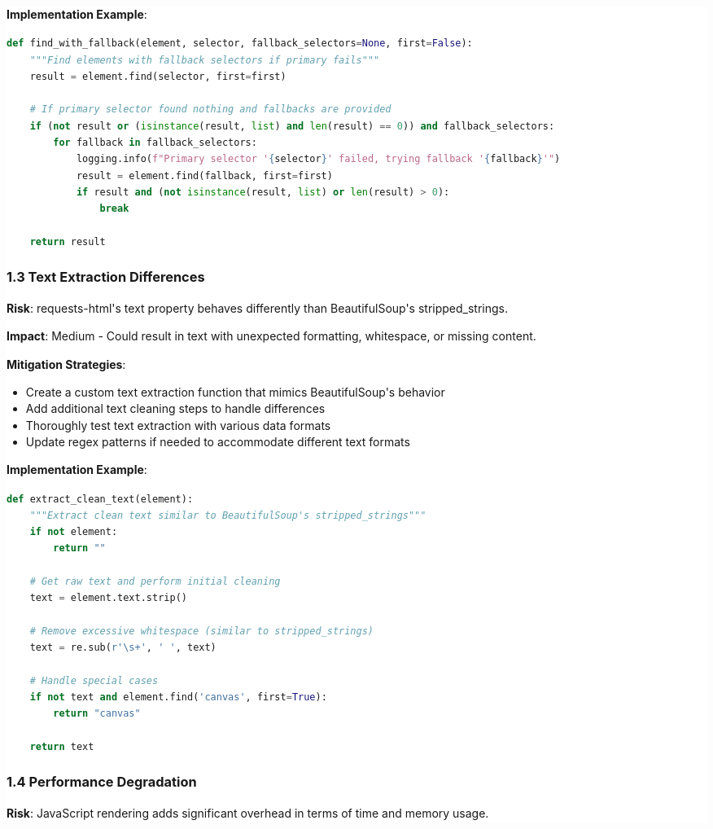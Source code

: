 **Implementation Example**:
```python
def find_with_fallback(element, selector, fallback_selectors=None, first=False):
    """Find elements with fallback selectors if primary fails"""
    result = element.find(selector, first=first)
    
    # If primary selector found nothing and fallbacks are provided
    if (not result or (isinstance(result, list) and len(result) == 0)) and fallback_selectors:
        for fallback in fallback_selectors:
            logging.info(f"Primary selector '{selector}' failed, trying fallback '{fallback}'")
            result = element.find(fallback, first=first)
            if result and (not isinstance(result, list) or len(result) > 0):
                break
                
    return result
```

### 1.3 Text Extraction Differences

**Risk**: requests-html's text property behaves differently than BeautifulSoup's stripped_strings.

**Impact**: Medium - Could result in text with unexpected formatting, whitespace, or missing content.

**Mitigation Strategies**:
- Create a custom text extraction function that mimics BeautifulSoup's behavior
- Add additional text cleaning steps to handle differences
- Thoroughly test text extraction with various data formats
- Update regex patterns if needed to accommodate different text formats

**Implementation Example**:
```python
def extract_clean_text(element):
    """Extract clean text similar to BeautifulSoup's stripped_strings"""
    if not element:
        return ""
        
    # Get raw text and perform initial cleaning
    text = element.text.strip()
    
    # Remove excessive whitespace (similar to stripped_strings)
    text = re.sub(r'\s+', ' ', text)
    
    # Handle special cases
    if not text and element.find('canvas', first=True):
        return "canvas"
        
    return text
```

### 1.4 Performance Degradation

**Risk**: JavaScript rendering adds significant overhead in terms of time and memory usage.
